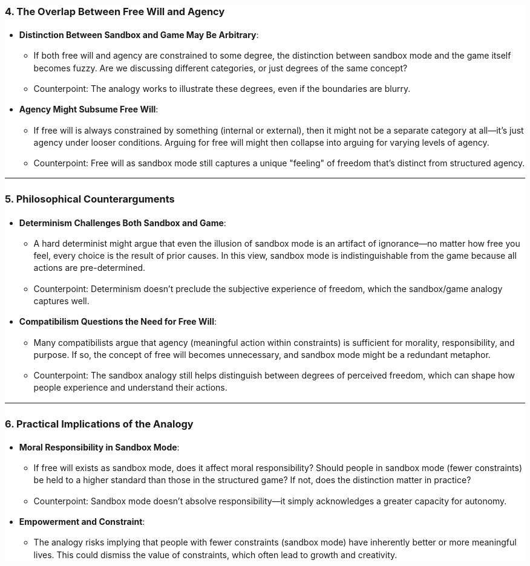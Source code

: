 ### **4. The Overlap Between Free Will and Agency**

- **Distinction Between Sandbox and Game May Be Arbitrary**:
    
    - If both free will and agency are constrained to some degree, the distinction between sandbox mode and the game itself becomes fuzzy. Are we discussing different categories, or just degrees of the same concept?
        
    - Counterpoint: The analogy works to illustrate these degrees, even if the boundaries are blurry.
        
- **Agency Might Subsume Free Will**:
    
    - If free will is always constrained by something (internal or external), then it might not be a separate category at all—it’s just agency under looser conditions. Arguing for free will might then collapse into arguing for varying levels of agency.
        
    - Counterpoint: Free will as sandbox mode still captures a unique "feeling" of freedom that’s distinct from structured agency.
        

---

### **5. Philosophical Counterarguments**

- **Determinism Challenges Both Sandbox and Game**:
    
    - A hard determinist might argue that even the illusion of sandbox mode is an artifact of ignorance—no matter how free you feel, every choice is the result of prior causes. In this view, sandbox mode is indistinguishable from the game because all actions are pre-determined.
        
    - Counterpoint: Determinism doesn’t preclude the subjective experience of freedom, which the sandbox/game analogy captures well.
        
- **Compatibilism Questions the Need for Free Will**:
    
    - Many compatibilists argue that agency (meaningful action within constraints) is sufficient for morality, responsibility, and purpose. If so, the concept of free will becomes unnecessary, and sandbox mode might be a redundant metaphor.
        
    - Counterpoint: The sandbox analogy still helps distinguish between degrees of perceived freedom, which can shape how people experience and understand their actions.
        

---

### **6. Practical Implications of the Analogy**

- **Moral Responsibility in Sandbox Mode**:
    
    - If free will exists as sandbox mode, does it affect moral responsibility? Should people in sandbox mode (fewer constraints) be held to a higher standard than those in the structured game? If not, does the distinction matter in practice?
        
    - Counterpoint: Sandbox mode doesn’t absolve responsibility—it simply acknowledges a greater capacity for autonomy.
        
- **Empowerment and Constraint**:
    
    - The analogy risks implying that people with fewer constraints (sandbox mode) have inherently better or more meaningful lives. This could dismiss the value of constraints, which often lead to growth and creativity.
        